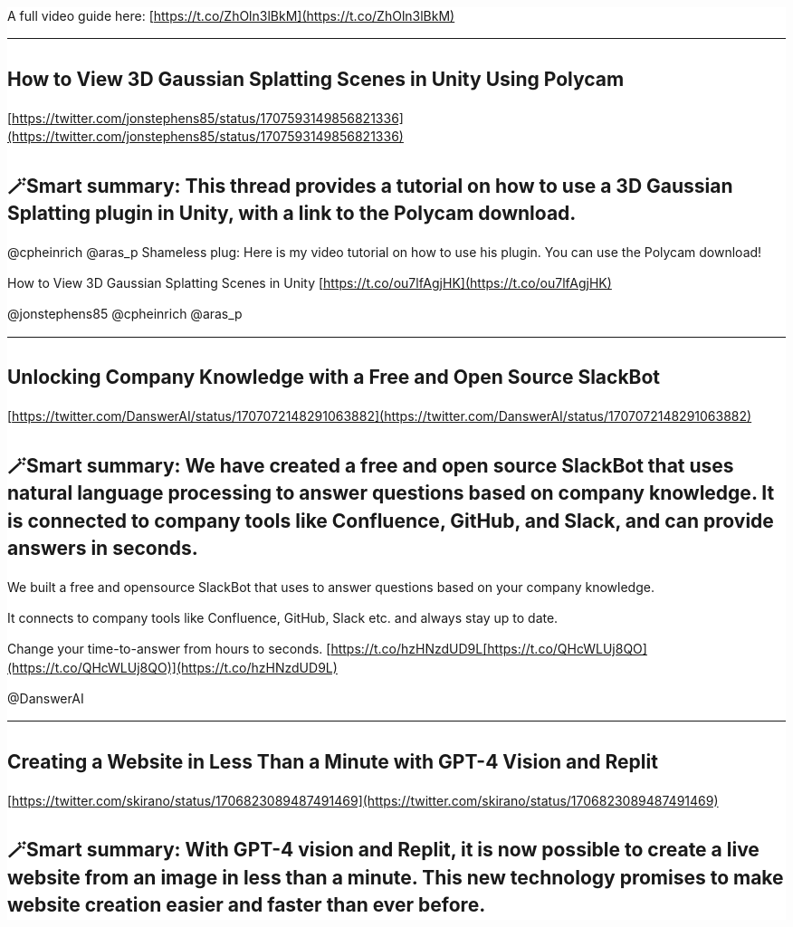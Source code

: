 A full video guide here: [https://t.co/ZhOln3lBkM](https://t.co/ZhOln3lBkM)

---
## How to View 3D Gaussian Splatting Scenes in Unity Using Polycam

[https://twitter.com/jonstephens85/status/1707593149856821336](https://twitter.com/jonstephens85/status/1707593149856821336)

**🪄Smart summary:**
This thread provides a tutorial on how to use a 3D Gaussian Splatting plugin in Unity, with a link to the Polycam download.
-------

@cpheinrich @aras_p Shameless plug: Here is my video tutorial on how to use his plugin. You can use the Polycam download!

How to View 3D Gaussian Splatting Scenes in Unity
[https://t.co/ou7lfAgjHK](https://t.co/ou7lfAgjHK)

@jonstephens85 @cpheinrich @aras_p

---
## Unlocking Company Knowledge with a Free and Open Source SlackBot

[https://twitter.com/DanswerAI/status/1707072148291063882](https://twitter.com/DanswerAI/status/1707072148291063882)

**🪄Smart summary:**
We have created a free and open source SlackBot that uses natural language processing to answer questions based on company knowledge. It is connected to company tools like Confluence, GitHub, and Slack, and can provide answers in seconds.
-------

We built a free and opensource SlackBot that uses  to answer questions based on your company knowledge.

It connects to company tools like Confluence, GitHub, Slack etc. and always stay up to date.

Change your time-to-answer from hours to seconds.
[https://t.co/hzHNzdUD9L[https://t.co/QHcWLUj8QO](https://t.co/QHcWLUj8QO)](https://t.co/hzHNzdUD9L)

@DanswerAI

---
## Creating a Website in Less Than a Minute with GPT-4 Vision and Replit

[https://twitter.com/skirano/status/1706823089487491469](https://twitter.com/skirano/status/1706823089487491469)

**🪄Smart summary:**
With GPT-4 vision and Replit, it is now possible to create a live website from an image in less than a minute. This new technology promises to make website creation easier and faster than ever before.
-------
